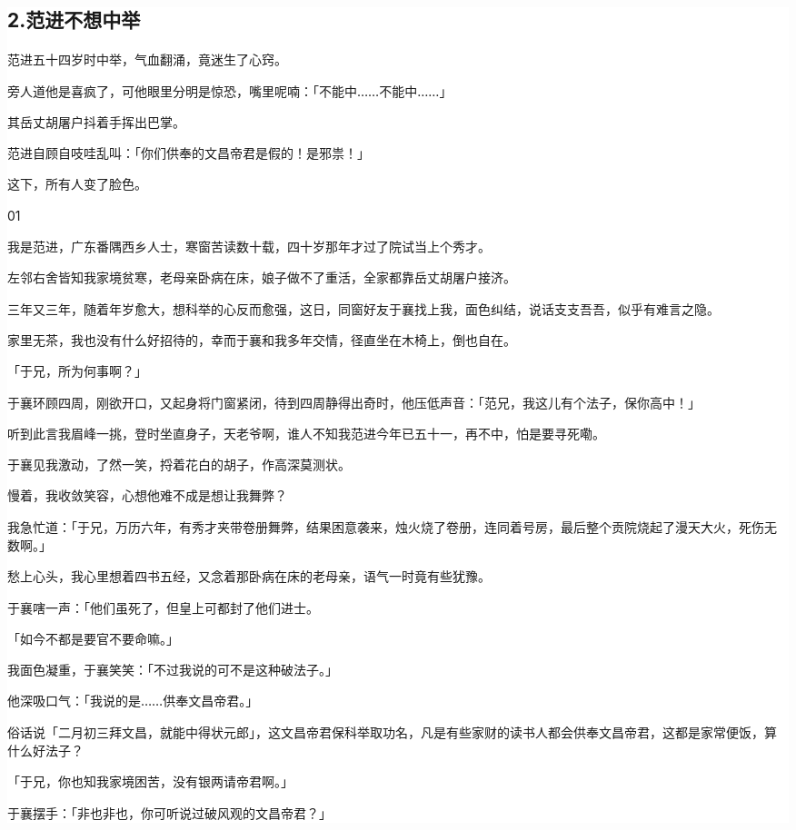 ## 2.范进不想中举
范进五十四岁时中举，气血翻涌，竟迷生了心窍。


旁人道他是喜疯了，可他眼里分明是惊恐，嘴里呢喃：「不能中……不能中……」


其岳丈胡屠户抖着手挥出巴掌。


范进自顾自吱哇乱叫：「你们供奉的文昌帝君是假的！是邪祟！」


这下，所有人变了脸色。


01


我是范进，广东番隅西乡人士，寒窗苦读数十载，四十岁那年才过了院试当上个秀才。


左邻右舍皆知我家境贫寒，老母亲卧病在床，娘子做不了重活，全家都靠岳丈胡屠户接济。


三年又三年，随着年岁愈大，想科举的心反而愈强，这日，同窗好友于襄找上我，面色纠结，说话支支吾吾，似乎有难言之隐。


家里无茶，我也没有什么好招待的，幸而于襄和我多年交情，径直坐在木椅上，倒也自在。


「于兄，所为何事啊？」


于襄环顾四周，刚欲开口，又起身将门窗紧闭，待到四周静得出奇时，他压低声音：「范兄，我这儿有个法子，保你高中！」


听到此言我眉峰一挑，登时坐直身子，天老爷啊，谁人不知我范进今年已五十一，再不中，怕是要寻死嘞。


于襄见我激动，了然一笑，捋着花白的胡子，作高深莫测状。


慢着，我收敛笑容，心想他难不成是想让我舞弊？


我急忙道：「于兄，万历六年，有秀才夹带卷册舞弊，结果困意袭来，烛火烧了卷册，连同着号房，最后整个贡院烧起了漫天大火，死伤无数啊。」


愁上心头，我心里想着四书五经，又念着那卧病在床的老母亲，语气一时竟有些犹豫。


于襄嗐一声：「他们虽死了，但皇上可都封了他们进士。


「如今不都是要官不要命嘛。」


我面色凝重，于襄笑笑：「不过我说的可不是这种破法子。」


他深吸口气：「我说的是……供奉文昌帝君。」


俗话说「二月初三拜文昌，就能中得状元郎」，这文昌帝君保科举取功名，凡是有些家财的读书人都会供奉文昌帝君，这都是家常便饭，算什么好法子？


「于兄，你也知我家境困苦，没有银两请帝君啊。」


于襄摆手：「非也非也，你可听说过破风观的文昌帝君？」
